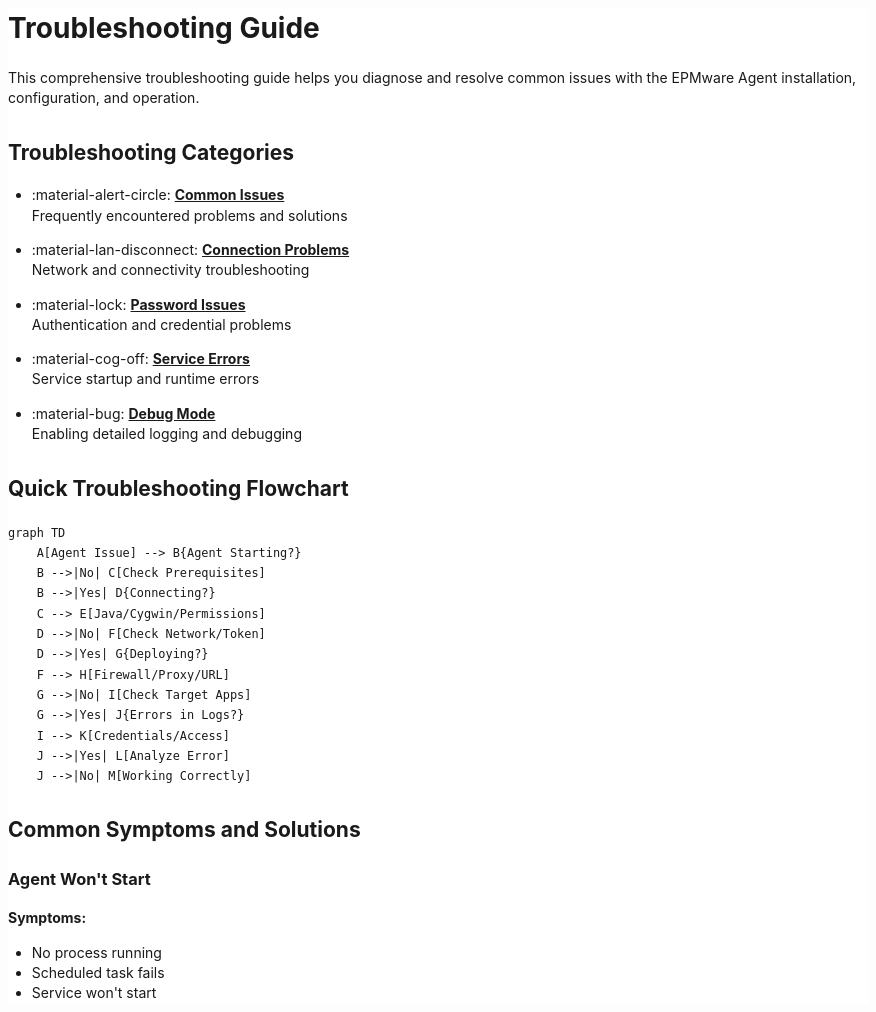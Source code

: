 # Troubleshooting Guide

This comprehensive troubleshooting guide helps you diagnose and resolve common issues with the EPMware Agent installation, configuration, and operation.

## Troubleshooting Categories

<div class="grid cards" markdown>

- :material-alert-circle: **[Common Issues](common-issues.md)**  
  Frequently encountered problems and solutions
  
- :material-lan-disconnect: **[Connection Problems](connection.md)**  
  Network and connectivity troubleshooting
  
- :material-lock: **[Password Issues](passwords.md)**  
  Authentication and credential problems
  
- :material-cog-off: **[Service Errors](service-errors.md)**  
  Service startup and runtime errors
  
- :material-bug: **[Debug Mode](debug.md)**  
  Enabling detailed logging and debugging

</div>

## Quick Troubleshooting Flowchart

```mermaid
graph TD
    A[Agent Issue] --> B{Agent Starting?}
    B -->|No| C[Check Prerequisites]
    B -->|Yes| D{Connecting?}
    C --> E[Java/Cygwin/Permissions]
    D -->|No| F[Check Network/Token]
    D -->|Yes| G{Deploying?}
    F --> H[Firewall/Proxy/URL]
    G -->|No| I[Check Target Apps]
    G -->|Yes| J{Errors in Logs?}
    I --> K[Credentials/Access]
    J -->|Yes| L[Analyze Error]
    J -->|No| M[Working Correctly]
```

## Common Symptoms and Solutions

### Agent Won't Start

**Symptoms:**
- No process running
- Scheduled task fails
- Service won't start
